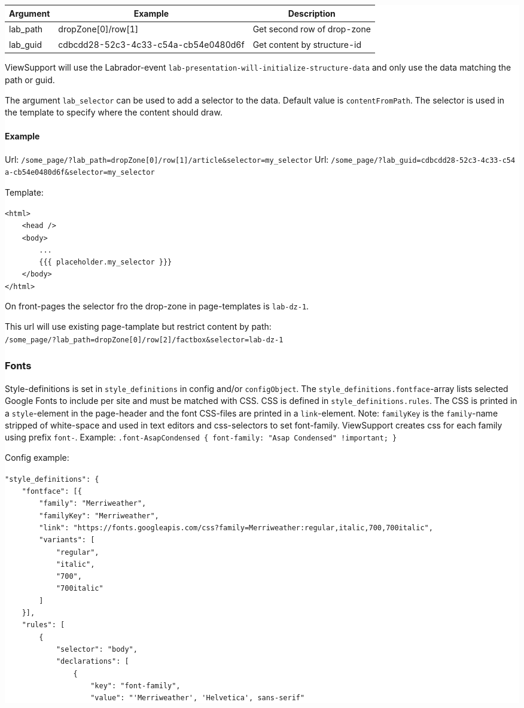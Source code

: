 | Argument      | Example                               | Description
| --            | --                                    | --
| lab_path      | dropZone[0]/row[1]                    | Get second row of drop-zone
| lab_guid      | cdbcdd28-52c3-4c33-c54a-cb54e0480d6f  | Get content by structure-id

ViewSupport will use the Labrador-event `lab-presentation-will-initialize-structure-data` and only use the data matching the path or guid.

The argument `lab_selector` can be used to add a selector to the data. Default value is `contentFromPath`. 
The selector is used in the template to specify where the content should draw.

#### Example
Url: `/some_page/?lab_path=dropZone[0]/row[1]/article&selector=my_selector`
Url: `/some_page/?lab_guid=cdbcdd28-52c3-4c33-c54a-cb54e0480d6f&selector=my_selector`

Template:
```
<html>
    <head />
    <body>
        ...
        {{{ placeholder.my_selector }}}
    </body>
</html>
```

On front-pages the selector fro the drop-zone in page-templates is `lab-dz-1`.

This url will use existing page-tamplate but restrict content by path:  
`/some_page/?lab_path=dropZone[0]/row[2]/factbox&selector=lab-dz-1`


### Fonts
Style-definitions is set in `style_definitions` in config and/or `configObject`.
The `style_definitions.fontface`-array lists selected Google Fonts to include per site and must be matched with CSS. CSS is defined in `style_definitions.rules`.
The CSS is printed in a `style`-element in the page-header and the font CSS-files are printed in a `link`-element.
Note: `familyKey` is the `family`-name stripped of white-space and used in text editors and css-selectors to set font-family.
ViewSupport creates css for each family using prefix `font-`. Example: `.font-AsapCondensed { font-family: "Asap Condensed" !important; }`

Config example:
```
"style_definitions": {
    "fontface": [{
        "family": "Merriweather",
        "familyKey": "Merriweather",
        "link": "https://fonts.googleapis.com/css?family=Merriweather:regular,italic,700,700italic",
        "variants": [
            "regular",
            "italic",
            "700",
            "700italic"
        ]
    }],
    "rules": [
        {
            "selector": "body",
            "declarations": [
                {
                    "key": "font-family",
                    "value": "'Merriweather', 'Helvetica', sans-serif"
```